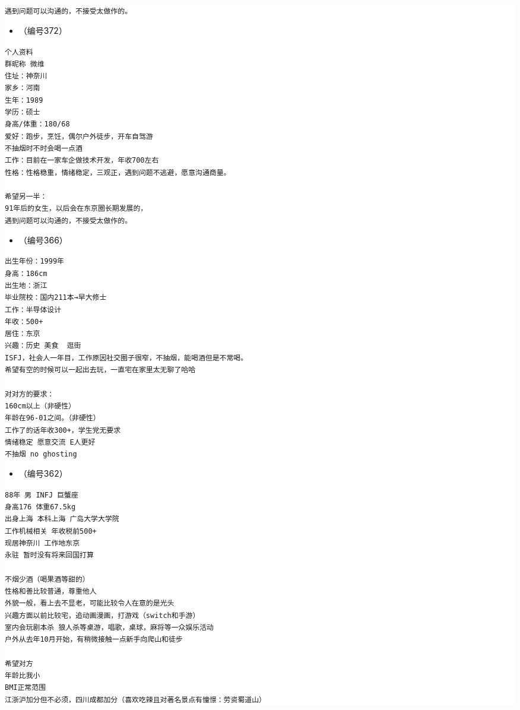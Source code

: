 ```
遇到问题可以沟通的，不接受太做作的。
```


- （编号372）

```
个人资料
群昵称 微维
住址：神奈川
家乡：河南
生年：1989
学历：硕士
身高/体重：180/68
爱好：跑步，烹饪，偶尔户外徒步，开车自驾游                  
不抽烟时不时会喝一点酒
工作：目前在一家车企做技术开发，年收700左右
性格：性格稳重，情绪稳定，三观正，遇到问题不逃避，愿意沟通商量。

希望另一半：
91年后的女生，以后会在东京圈长期发展的，
遇到问题可以沟通的，不接受太做作的。
```

- （编号366）

```
出生年份：1999年
身高：186cm
出生地：浙江
毕业院校：国内211本→早大修士
工作：半导体设计
年收：500+
居住：东京
兴趣：历史 美食  逛街
ISFJ，社会人一年目，工作原因社交圈子很窄，不抽烟，能喝酒但是不常喝。
希望有空的时候可以一起出去玩，一直宅在家里太无聊了哈哈

对对方的要求：
160cm以上（非硬性）
年龄在96-01之间。（非硬性）
工作了的话年收300+，学生党无要求
情绪稳定 愿意交流 E人更好
不抽烟 no ghosting
```

- （编号362）

```
88年 男 INFJ 巨蟹座
身高176 体重67.5kg
出身上海 本科上海 广岛大学大学院
工作机械相关 年收税前500+
现居神奈川 工作地东京
永驻 暂时没有将来回国打算

不烟少酒（喝果酒等甜的）
性格和善比较普通，尊重他人
外貌一般，看上去不显老，可能比较令人在意的是光头
兴趣方面以前比较宅，追动画漫画，打游戏（switch和手游）
室内会玩剧本杀 狼人杀等桌游，唱歌，桌球，麻将等一众娱乐活动
户外从去年10月开始，有稍微接触一点新手向爬山和徒步

希望对方
年龄比我小
BMI正常范围
江浙沪加分但不必须，四川成都加分（喜欢吃辣且对著名景点有憧憬：劳资蜀道山）
```
